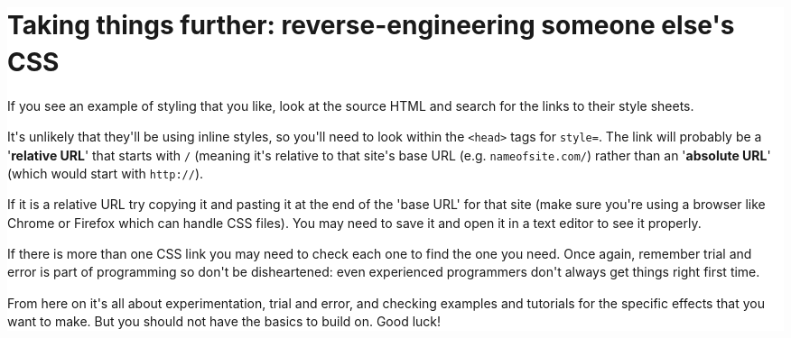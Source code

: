 
# Taking things further: reverse-engineering someone else's CSS

If you see an example of styling that you like, look at the source HTML and search for the links to their style sheets. 

It's unlikely that they'll be using inline styles, so you'll need to look within the `<head>` tags for `style=`. The link will probably be a '**relative URL**' that starts with `/` (meaning it's relative to that site's base URL (e.g. `nameofsite.com/`) rather than an '**absolute URL**' (which would start with `http://`).

If it is a relative URL try copying it and pasting it at the end of the 'base URL' for that site (make sure you're using a browser like Chrome or Firefox which can handle CSS files). You may need to save it and open it in a text editor to see it properly.

If there is more than one CSS link you may need to check each one to find the one you need. Once again, remember trial and error is part of programming so don't be disheartened: even experienced programmers don't always get things right first time.

From here on it's all about experimentation, trial and error, and checking examples and tutorials for the specific effects that you want to make. But you should not have the basics to build on. Good luck!
















